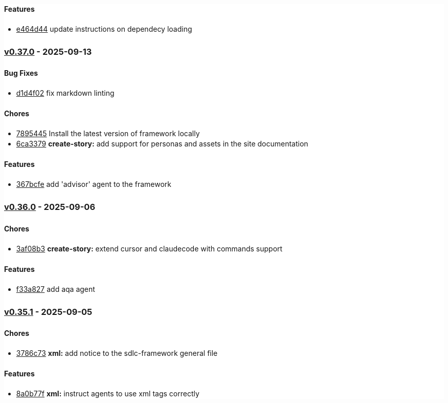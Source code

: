 #### Features

* [e464d44](https://github.com/KubeRocketCI/kuberocketai/commit/e464d442c94d5159bffa215ebbb948d162455520) update instructions on dependecy loading

<a name="v0.37.0"></a>

### [v0.37.0] - 2025-09-13

#### Bug Fixes

* [d1d4f02](https://github.com/KubeRocketCI/kuberocketai/commit/d1d4f022e2d553d18da7a7e45b51950aba15c222) fix markdown linting

#### Chores

* [7895445](https://github.com/KubeRocketCI/kuberocketai/commit/7895445ec8ab6e9c65b8fd986097e28bd5c72716) Install the latest version of framework locally
* [6ca3379](https://github.com/KubeRocketCI/kuberocketai/commit/6ca33792870041232262e229b6955a03093cc7ec) **create-story:** add support for personas and assets in the site documentation

#### Features

* [367bcfe](https://github.com/KubeRocketCI/kuberocketai/commit/367bcfe1b241019d8af5947337844964496440cb) add 'advisor' agent to the framework

<a name="v0.36.0"></a>

### [v0.36.0] - 2025-09-06

#### Chores

* [3af08b3](https://github.com/KubeRocketCI/kuberocketai/commit/3af08b3efc485f2d6d7570febf6d217254ae0bb8) **create-story:** extend cursor and claudecode with commands support

#### Features

* [f33a827](https://github.com/KubeRocketCI/kuberocketai/commit/f33a827fb12f91a668bc02e39490f3fdf9e203c2) add aqa agent

<a name="v0.35.1"></a>

### [v0.35.1] - 2025-09-05

#### Chores

* [3786c73](https://github.com/KubeRocketCI/kuberocketai/commit/3786c73fde13fdb1de31aea661f9dbea3e690365) **xml:** add notice to the sdlc-framework general file

#### Features

* [8a0b77f](https://github.com/KubeRocketCI/kuberocketai/commit/8a0b77fd8e4744f4207ae257143caebede194534) **xml:** instruct agents to use xml tags correctly

<a name="v0.35.0"></a>


[Unreleased]: https://github.com/KubeRocketCI/kuberocketai/compare/v0.44.0...HEAD
[v0.44.0]: https://github.com/KubeRocketCI/kuberocketai/compare/v0.43.0...v0.44.0
[v0.43.0]: https://github.com/KubeRocketCI/kuberocketai/compare/v0.42.0...v0.43.0
[v0.42.0]: https://github.com/KubeRocketCI/kuberocketai/compare/v0.41.2...v0.42.0
[v0.41.2]: https://github.com/KubeRocketCI/kuberocketai/compare/v0.41.1...v0.41.2
[v0.41.1]: https://github.com/KubeRocketCI/kuberocketai/compare/v0.41.0...v0.41.1
[v0.41.0]: https://github.com/KubeRocketCI/kuberocketai/compare/v0.40.0...v0.41.0
[v0.40.0]: https://github.com/KubeRocketCI/kuberocketai/compare/v0.39.0...v0.40.0
[v0.39.0]: https://github.com/KubeRocketCI/kuberocketai/compare/v0.38.5...v0.39.0
[v0.38.5]: https://github.com/KubeRocketCI/kuberocketai/compare/v0.38.4...v0.38.5
[v0.38.4]: https://github.com/KubeRocketCI/kuberocketai/compare/v0.38.3...v0.38.4
[v0.38.3]: https://github.com/KubeRocketCI/kuberocketai/compare/v0.38.2...v0.38.3
[v0.38.2]: https://github.com/KubeRocketCI/kuberocketai/compare/v0.38.1...v0.38.2
[v0.38.1]: https://github.com/KubeRocketCI/kuberocketai/compare/v0.38.0...v0.38.1
[v0.38.0]: https://github.com/KubeRocketCI/kuberocketai/compare/v0.37.2...v0.38.0
[v0.37.2]: https://github.com/KubeRocketCI/kuberocketai/compare/v0.37.1...v0.37.2
[v0.37.1]: https://github.com/KubeRocketCI/kuberocketai/compare/v0.37.0...v0.37.1
[v0.37.0]: https://github.com/KubeRocketCI/kuberocketai/compare/v0.36.0...v0.37.0
[v0.36.0]: https://github.com/KubeRocketCI/kuberocketai/compare/v0.35.1...v0.36.0
[v0.35.1]: https://github.com/KubeRocketCI/kuberocketai/compare/v0.35.0...v0.35.1
[v0.35.0]: https://github.com/KubeRocketCI/kuberocketai/compare/v0.34.2...v0.35.0
[v0.34.2]: https://github.com/KubeRocketCI/kuberocketai/compare/v0.34.1...v0.34.2
[v0.34.1]: https://github.com/KubeRocketCI/kuberocketai/compare/v0.34.0...v0.34.1
[v0.34.0]: https://github.com/KubeRocketCI/kuberocketai/compare/v0.33.1...v0.34.0
[v0.33.1]: https://github.com/KubeRocketCI/kuberocketai/compare/v0.33.0...v0.33.1
[v0.33.0]: https://github.com/KubeRocketCI/kuberocketai/compare/v0.32.0...v0.33.0
[v0.32.0]: https://github.com/KubeRocketCI/kuberocketai/compare/v0.31.0...v0.32.0
[v0.31.0]: https://github.com/KubeRocketCI/kuberocketai/compare/v0.30.0...v0.31.0
[v0.30.0]: https://github.com/KubeRocketCI/kuberocketai/compare/v0.29.1...v0.30.0
[v0.29.1]: https://github.com/KubeRocketCI/kuberocketai/compare/v0.29.0...v0.29.1
[v0.29.0]: https://github.com/KubeRocketCI/kuberocketai/compare/v0.28.2...v0.29.0
[v0.28.2]: https://github.com/KubeRocketCI/kuberocketai/compare/v0.28.1...v0.28.2
[v0.28.1]: https://github.com/KubeRocketCI/kuberocketai/compare/v0.28.0...v0.28.1
[v0.28.0]: https://github.com/KubeRocketCI/kuberocketai/compare/v0.27.0...v0.28.0
[v0.27.0]: https://github.com/KubeRocketCI/kuberocketai/compare/v0.26.1...v0.27.0
[v0.26.1]: https://github.com/KubeRocketCI/kuberocketai/compare/v0.26.0...v0.26.1
[v0.26.0]: https://github.com/KubeRocketCI/kuberocketai/compare/v0.25.2...v0.26.0
[v0.25.2]: https://github.com/KubeRocketCI/kuberocketai/compare/v0.25.1...v0.25.2
[v0.25.1]: https://github.com/KubeRocketCI/kuberocketai/compare/v0.25.0...v0.25.1
[v0.25.0]: https://github.com/KubeRocketCI/kuberocketai/compare/v0.24.1...v0.25.0
[v0.24.1]: https://github.com/KubeRocketCI/kuberocketai/compare/v0.24.0...v0.24.1
[v0.24.0]: https://github.com/KubeRocketCI/kuberocketai/compare/v0.23.0...v0.24.0
[v0.23.0]: https://github.com/KubeRocketCI/kuberocketai/compare/v0.22.0...v0.23.0
[v0.22.0]: https://github.com/KubeRocketCI/kuberocketai/compare/v0.21.6...v0.22.0
[v0.21.6]: https://github.com/KubeRocketCI/kuberocketai/compare/v0.21.5...v0.21.6
[v0.21.5]: https://github.com/KubeRocketCI/kuberocketai/compare/v0.21.4...v0.21.5
[v0.21.4]: https://github.com/KubeRocketCI/kuberocketai/compare/v0.21.3...v0.21.4
[v0.21.3]: https://github.com/KubeRocketCI/kuberocketai/compare/v0.21.2...v0.21.3
[v0.21.2]: https://github.com/KubeRocketCI/kuberocketai/compare/v0.21.1...v0.21.2
[v0.21.1]: https://github.com/KubeRocketCI/kuberocketai/compare/v0.21.0...v0.21.1
[v0.21.0]: https://github.com/KubeRocketCI/kuberocketai/compare/v0.20.0...v0.21.0
[v0.20.0]: https://github.com/KubeRocketCI/kuberocketai/compare/v0.19.0...v0.20.0
[v0.19.0]: https://github.com/KubeRocketCI/kuberocketai/compare/v0.18.0...v0.19.0
[v0.18.0]: https://github.com/KubeRocketCI/kuberocketai/compare/v0.17.0...v0.18.0
[v0.17.0]: https://github.com/KubeRocketCI/kuberocketai/compare/v0.16.0...v0.17.0
[v0.16.0]: https://github.com/KubeRocketCI/kuberocketai/compare/v0.15.1...v0.16.0
[v0.15.1]: https://github.com/KubeRocketCI/kuberocketai/compare/v0.15.0...v0.15.1
[v0.15.0]: https://github.com/KubeRocketCI/kuberocketai/compare/v0.14.0...v0.15.0
[v0.14.0]: https://github.com/KubeRocketCI/kuberocketai/compare/v0.13.0...v0.14.0
[v0.13.0]: https://github.com/KubeRocketCI/kuberocketai/compare/v0.12.0...v0.13.0
[v0.12.0]: https://github.com/KubeRocketCI/kuberocketai/compare/v0.11.2...v0.12.0
[v0.11.2]: https://github.com/KubeRocketCI/kuberocketai/compare/v0.11.1...v0.11.2
[v0.11.1]: https://github.com/KubeRocketCI/kuberocketai/compare/v0.11.0...v0.11.1
[v0.11.0]: https://github.com/KubeRocketCI/kuberocketai/compare/v0.10.0...v0.11.0
[v0.10.0]: https://github.com/KubeRocketCI/kuberocketai/compare/v0.9.0...v0.10.0
[v0.9.0]: https://github.com/KubeRocketCI/kuberocketai/compare/v0.8.2...v0.9.0
[v0.8.2]: https://github.com/KubeRocketCI/kuberocketai/compare/v0.8.1...v0.8.2
[v0.8.1]: https://github.com/KubeRocketCI/kuberocketai/compare/v0.8.0...v0.8.1
[v0.8.0]: https://github.com/KubeRocketCI/kuberocketai/compare/v0.7.2...v0.8.0
[v0.7.2]: https://github.com/KubeRocketCI/kuberocketai/compare/v0.7.1...v0.7.2
[v0.7.1]: https://github.com/KubeRocketCI/kuberocketai/compare/v0.7.0...v0.7.1
[v0.7.0]: https://github.com/KubeRocketCI/kuberocketai/compare/v0.6.1...v0.7.0
[v0.6.1]: https://github.com/KubeRocketCI/kuberocketai/compare/v0.6.0...v0.6.1
[v0.6.0]: https://github.com/KubeRocketCI/kuberocketai/compare/v0.5.1...v0.6.0
[v0.5.1]: https://github.com/KubeRocketCI/kuberocketai/compare/v0.5.0...v0.5.1
[v0.5.0]: https://github.com/KubeRocketCI/kuberocketai/compare/v0.4.0...v0.5.0
[v0.4.0]: https://github.com/KubeRocketCI/kuberocketai/compare/v0.3.0...v0.4.0
[v0.3.0]: https://github.com/KubeRocketCI/kuberocketai/compare/v0.2.1...v0.3.0
[v0.2.1]: https://github.com/KubeRocketCI/kuberocketai/compare/v0.2.0...v0.2.1
[v0.2.0]: https://github.com/KubeRocketCI/kuberocketai/compare/v0.1.2...v0.2.0
[v0.1.2]: https://github.com/KubeRocketCI/kuberocketai/compare/v0.1.1...v0.1.2
[v0.1.1]: https://github.com/KubeRocketCI/kuberocketai/compare/v0.1.0...v0.1.1